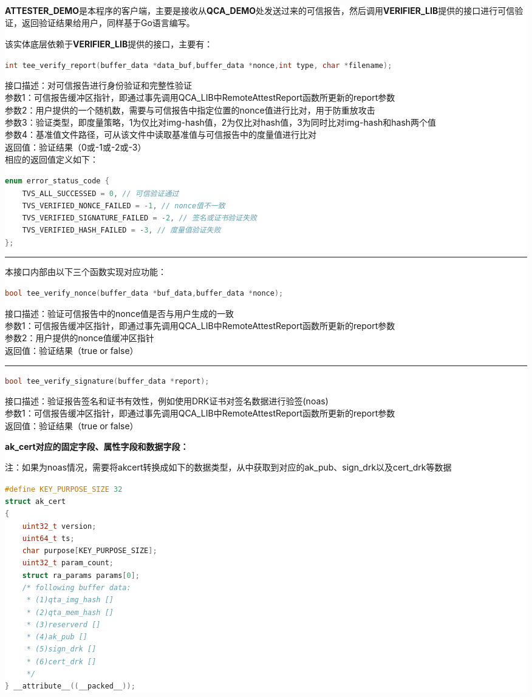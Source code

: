 **ATTESTER_DEMO**是本程序的客户端，主要是接收从**QCA_DEMO**处发送过来的可信报告，然后调用**VERIFIER_LIB**提供的接口进行可信验证，返回验证结果给用户，同样基于Go语言编写。

该实体底层依赖于**VERIFIER_LIB**提供的接口，主要有：
```c
int tee_verify_report(buffer_data *data_buf,buffer_data *nonce,int type, char *filename);
```
接口描述：对可信报告进行身份验证和完整性验证  
参数1：可信报告缓冲区指针，即通过事先调用QCA_LIB中RemoteAttestReport函数所更新的report参数  
参数2：用户提供的一个随机数，需要与可信报告中指定位置的nonce值进行比对，用于防重放攻击  
参数3：验证类型，即度量策略，1为仅比对img-hash值，2为仅比对hash值，3为同时比对img-hash和hash两个值  
参数4：基准值文件路径，可从该文件中读取基准值与可信报告中的度量值进行比对  
返回值：验证结果（0或-1或-2或-3）  
相应的返回值定义如下：
```c
enum error_status_code {
    TVS_ALL_SUCCESSED = 0, // 可信验证通过
    TVS_VERIFIED_NONCE_FAILED = -1, // nonce值不一致
    TVS_VERIFIED_SIGNATURE_FAILED = -2, // 签名或证书验证失败
    TVS_VERIFIED_HASH_FAILED = -3, // 度量值验证失败
};
```
***
本接口内部由以下三个函数实现对应功能：
```c
bool tee_verify_nonce(buffer_data *buf_data,buffer_data *nonce);
```
接口描述：验证可信报告中的nonce值是否与用户生成的一致  
参数1：可信报告缓冲区指针，即通过事先调用QCA_LIB中RemoteAttestReport函数所更新的report参数  
参数2：用户提供的nonce值缓冲区指针  
返回值：验证结果（true or false）  
***
```c
bool tee_verify_signature(buffer_data *report);
```
接口描述：验证报告签名和证书有效性，例如使用DRK证书对签名数据进行验签(noas)  
参数1：可信报告缓冲区指针，即通过事先调用QCA_LIB中RemoteAttestReport函数所更新的report参数  
返回值：验证结果（true or false）  

**ak_cert对应的固定字段、属性字段和数据字段：**

注：如果为noas情况，需要将akcert转换成如下的数据类型，从中获取到对应的ak_pub、sign_drk以及cert_drk等数据
```c
#define KEY_PURPOSE_SIZE 32
struct ak_cert
{
    uint32_t version;
    uint64_t ts;
    char purpose[KEY_PURPOSE_SIZE];
    uint32_t param_count;
    struct ra_params params[0];
    /* following buffer data:
     * (1)qta_img_hash []
     * (2)qta_mem_hash []
     * (3)reserverd []
     * (4)ak_pub []
     * (5)sign_drk []
     * (6)cert_drk []
     */
} __attribute__((__packed__));
```
